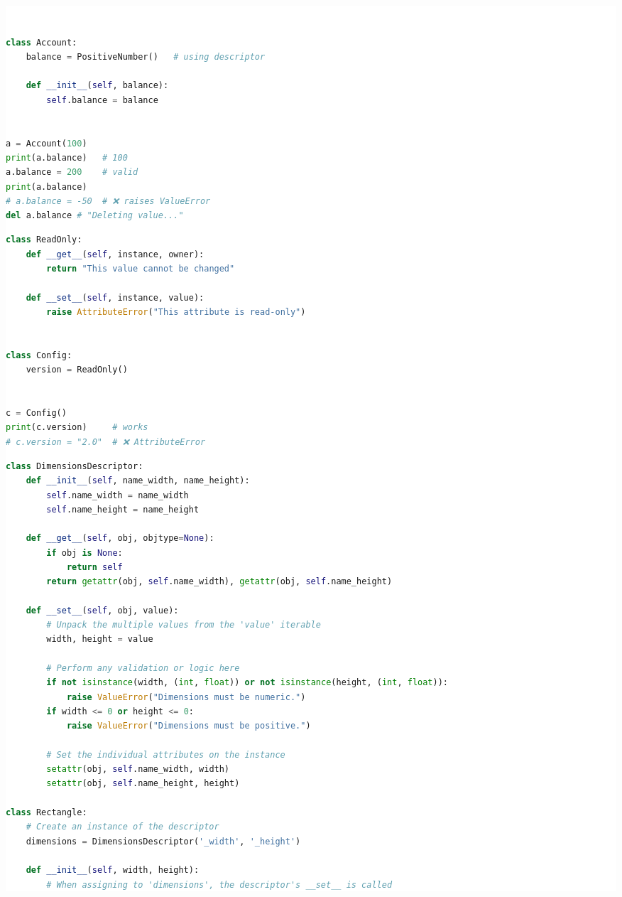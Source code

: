 ```python


class Account:
    balance = PositiveNumber()   # using descriptor

    def __init__(self, balance):
        self.balance = balance


a = Account(100)
print(a.balance)   # 100
a.balance = 200    # valid
print(a.balance)
# a.balance = -50  # ❌ raises ValueError
del a.balance # "Deleting value..."
```
```python
class ReadOnly:
    def __get__(self, instance, owner):
        return "This value cannot be changed"
    
    def __set__(self, instance, value):
        raise AttributeError("This attribute is read-only")


class Config:
    version = ReadOnly()


c = Config()
print(c.version)     # works
# c.version = "2.0"  # ❌ AttributeError
```
```python
class DimensionsDescriptor:
    def __init__(self, name_width, name_height):
        self.name_width = name_width
        self.name_height = name_height

    def __get__(self, obj, objtype=None):
        if obj is None:
            return self
        return getattr(obj, self.name_width), getattr(obj, self.name_height)

    def __set__(self, obj, value):
        # Unpack the multiple values from the 'value' iterable
        width, height = value

        # Perform any validation or logic here
        if not isinstance(width, (int, float)) or not isinstance(height, (int, float)):
            raise ValueError("Dimensions must be numeric.")
        if width <= 0 or height <= 0:
            raise ValueError("Dimensions must be positive.")

        # Set the individual attributes on the instance
        setattr(obj, self.name_width, width)
        setattr(obj, self.name_height, height)

class Rectangle:
    # Create an instance of the descriptor
    dimensions = DimensionsDescriptor('_width', '_height')

    def __init__(self, width, height):
        # When assigning to 'dimensions', the descriptor's __set__ is called
```